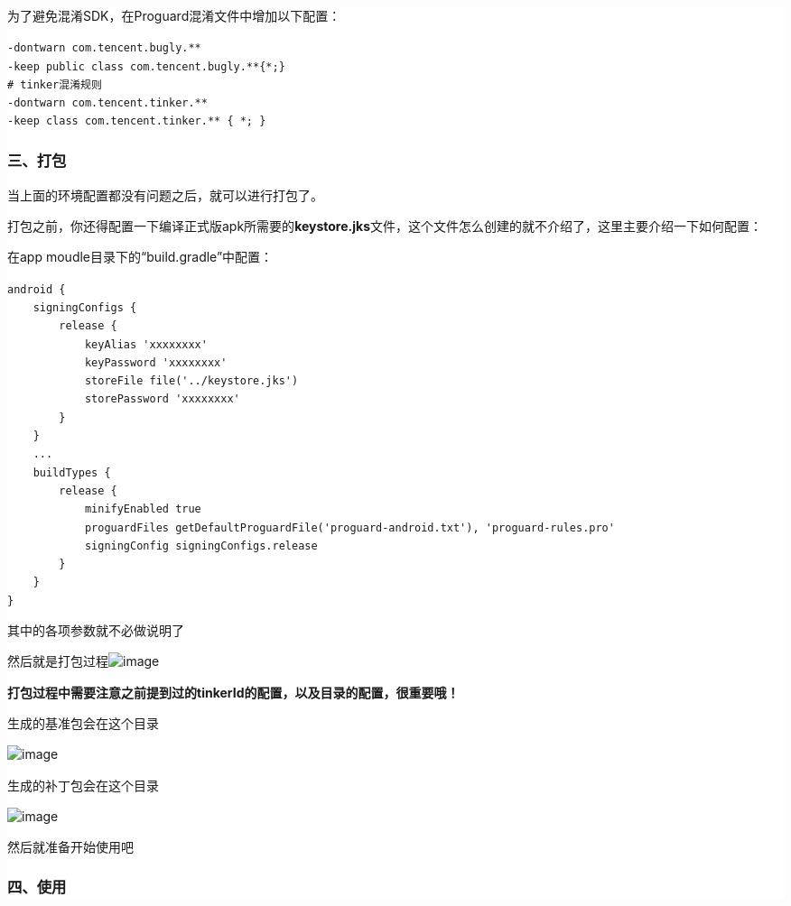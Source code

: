 为了避免混淆SDK，在Proguard混淆文件中增加以下配置：
```
-dontwarn com.tencent.bugly.**
-keep public class com.tencent.bugly.**{*;}
# tinker混淆规则
-dontwarn com.tencent.tinker.**
-keep class com.tencent.tinker.** { *; }
```

### 三、打包

当上面的环境配置都没有问题之后，就可以进行打包了。

打包之前，你还得配置一下编译正式版apk所需要的**keystore.jks**文件，这个文件怎么创建的就不介绍了，这里主要介绍一下如何配置：

在app moudle目录下的“build.gradle”中配置：

```
android {
    signingConfigs {
        release {
            keyAlias 'xxxxxxxx'
            keyPassword 'xxxxxxxx'
            storeFile file('../keystore.jks')
            storePassword 'xxxxxxxx'
        }
    }
    ...
    buildTypes {
        release {
            minifyEnabled true
            proguardFiles getDefaultProguardFile('proguard-android.txt'), 'proguard-rules.pro'
            signingConfig signingConfigs.release
        }
    }
}
```
其中的各项参数就不必做说明了



然后就是打包过程![image](https://blog-pic-1256696029.cos.ap-guangzhou.myqcloud.com/Bugly%E6%8E%A5%E5%85%A5%E6%B5%81%E7%A8%8B/bugly-001.png)

**打包过程中需要注意之前提到过的tinkerId的配置，以及目录的配置，很重要哦！**

生成的基准包会在这个目录

![image](https://bugly.qq.com/docs/img/hotfix/android/Snip20170209_2.png?v=20180709165613)

生成的补丁包会在这个目录

![image](https://bugly.qq.com/docs/img/hotfix/android/1479216059696.png?v=20180709165613)

然后就准备开始使用吧

### 四、使用
